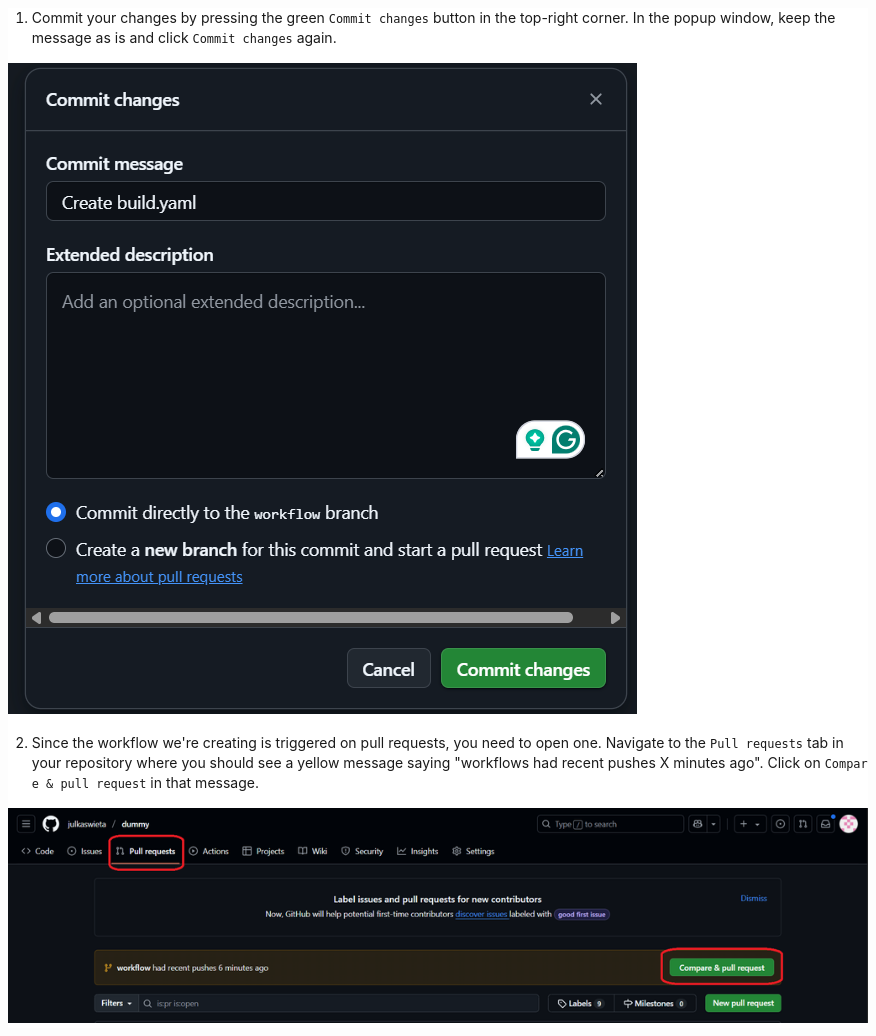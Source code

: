 1. Commit your changes by pressing the green `Commit changes` button in the top-right corner. In the popup window, keep the message as is and click `Commit changes` again.

![alt text](images/commit.png)

2. Since the workflow we're creating is triggered on pull requests, you need to open one. Navigate to the `Pull requests` tab in your repository where you should see a yellow message saying "workflows had recent pushes X minutes ago". Click on `Compare & pull request` in that message.

![alt text](images/new-pr.png)
